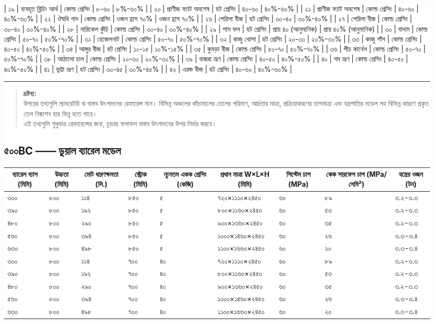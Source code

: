 | ১৯ | ব্যবহৃত ব্লিচিং আর্থ | কোল্ড প্রেসিং | ৮-৬০ | ৮%-৬০% |
| ২০ | প্রাণীজ ফ্যাট অবশেষ | হট প্রেসিং | ৪০-৬০ | ৪০%-৬০% |
| ২১ | প্রাণীজ ফ্যাট অবশেষ | কোল্ড প্রেসিং | ৪০-৬০ | ৪০%-৬০% |
| ২২ | ঔষধি গাদ | কোল্ড প্রেসিং | ওজন হ্রাস ৭০% | ওজন হ্রাস ৭০% |
| ২৬ | পেরিলা বীজ | হট প্রেসিং | ৩০-৪০ | ৩০%-৪০% |
| ২৭ | পেরিলা বীজ | কোল্ড প্রেসিং | ৩০-৪০ | ৩০%-৪০% |
| ২৮ | নারিকেল কুঁচি | কোল্ড প্রেসিং | ৩০-৪০ | ৩০%-৪০% |
| ২৯ | পাম ফল | হট প্রেসিং | প্রায় ৪০ (আনুমানিক) | প্রায় ৪০% (আনুমানিক) |
| ৩০ | বাদাম | কোল্ড প্রেসিং | ৫০-৭০ | ৫০%-৭০% |
| ৩১ | হেজেলনাট | কোল্ড প্রেসিং | ৫০-৭০ | ৫০%-৭০% |
| ৩২ | কাজু খোসা | হট প্রেসিং | ২০-৩০ | ২০%-৩০% |
| ৩৩ | কাজু শাঁস | কোল্ড প্রেসিং | ৪০-৫০ | ৪০%-৫০% |
| ৩৪ | আঙ্গুর বীজ | হট প্রেসিং | ১০-১৫ | ১০%-১৫% |
| ৩৫ | কুমড়া বীজ | কোল্ড প্রেসিং | ৫০-৭০ | ৫০%-৭০% |
| ৩৬ | পীচ কার্নেল | কোল্ড প্রেসিং | ৫০-৭০ | ৫০%-৭০% |
| ৩৮ | আঠালো চাল | কোল্ড প্রেসিং | ২০-৩০ | ২০%-৩০% |
| ৩৯ | বাজরা ভ্রূণ | কোল্ড প্রেসিং | ৪০-৫০ | ৪০%-৫০% |
| ৪০ | গম ভ্রূণ | কোল্ড প্রেসিং | ৪০-৫০ | ৪০%-৫০% |
| ৪১ | ভুট্টা ভ্রূণ | হট প্রেসিং | ৩০-৪৫ | ৩০%-৪৫% |
| ৪২ | এরন্ড বীজ | হট প্রেসিং | ৪০-৬০ | ৪০%-৬০% |

---

> **দ্রষ্টব্য:**  
> উপরের তথ্যগুলি ল্যাবরেটরি বা বাস্তব উৎপাদনের রেফারেন্স মান। বিভিন্ন অঞ্চলের কাঁচামালের তেলের পরিমাণ, আর্দ্রতার মাত্রা, প্রক্রিয়াকরণের তাপমাত্রা এবং যন্ত্রপাতির মডেল সহ বিভিন্ন কারণে প্রকৃত তেল নিষ্কাশন হার ভিন্ন হতে পারে।  
> এই তথ্যগুলি শুধুমাত্র রেফারেন্সের জন্য, চূড়ান্ত ফলাফল বাস্তব উৎপাদনের উপর নির্ভর করবে।


## ৫০০BC —— ডুয়াল ব্যারেল মডেল

| ব্যারেল ব্যাস (মিমি) | উচ্চতা (মিমি) | মোট ধারণক্ষমতা (লি.) | স্ট্রোক (মিমি) | ন্যূনতম একক প্রেসিং (কেজি) | প্রধান মাত্রা W×L×H (মিমি) | সিস্টেম চাপ (MPa) | কেক সারফেস চাপ (MPa/সেমি²) | যন্ত্রের ওজন (টন) |
|----------------------|----------------|---------------------|-----------------|---------------------------|---------------------------|-------------------|---------------------------|-------------------|
| ৩০০                  | ৮০০            | ১১৪                 | ৮৫০             | ৫                         | ৭২০×১১১০×২৪৫০           | ৬০                | ৮৯                        | ৩.২-৩.৩           |
| ৩৯০                  | ৮০০            | ১৯২                 | ৮৫০             | ৫                         | ৮০০×১১৬০×২৪৫০           | ৬০                | ৫৩                        | ৩.২-৩.৩           |
| ৪৮০                  | ৮০০            | ২৯০                 | ৮৫০             | ৫                         | ৯০০×১৩৬০×২৪৫০           | ৬০                | ৩৫                        | ৩.২-৩.৩           |
| ৫৬০                  | ৮০০            | ৩৯৪                 | ৮৫০             | ৫                         | ১০০০×১৪৬০×২৪৫০          | ৬০                | ২৬                        | ৩.৩-৩.৪           |
| ৬৩০                  | ৮০০            | ৪৯৮                 | ৮৫০             | ৫                         | ১১০০×১৬৬০×২৪৫০          | ৬০                | ২০                        | ৩.৩-৩.৪           |
| ৩০০                  | ৮০০            | ১১৪                 | ৭০০             | ৪০                        | ৭২০×১১১০×২৪৫০           | ৬০                | ৮৯                        | ৩.২-৩.৩           |
| ৩৯০                  | ৮০০            | ১৯২                 | ৭০০             | ৪০                        | ৮০০×১১৬০×২৪৫০           | ৬০                | ৫৩                        | ৩.২-৩.৩           |
| ৪৮০                  | ৮০০            | ২৯০                 | ৭০০             | ৪০                        | ৯০০×১৩৬০×২৪৫০           | ৬০                | ৩৫                        | ৩.২-৩.৩           |
| ৫৬০                  | ৮০০            | ৩৯৪                 | ৭০০             | ৪০                        | ১০০০×১৪৬০×২৪৫০          | ৬০                | ২৬                        | ৩.৩-৩.৪           |
| ৬৩০                  | ৮০০            | ৪৯৮                 | ৭০০             | ৪০                        | ১১০০×১৬৬০×২৪৫০          | ৬০                | ২০                        | ৩.৩-৩.৪           |